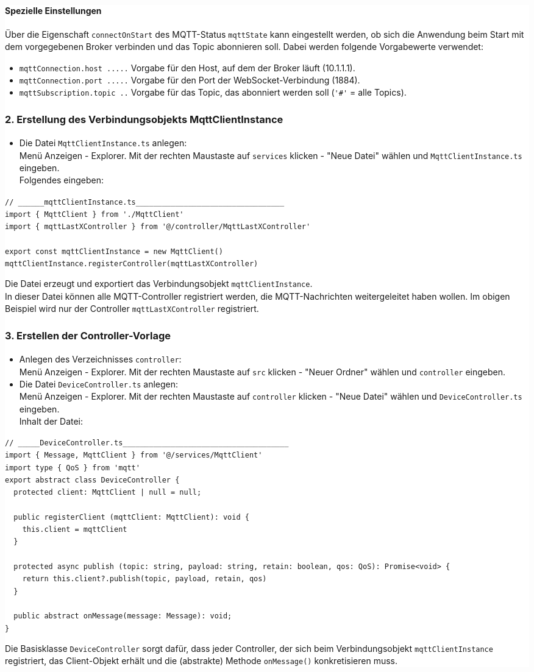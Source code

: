#### Spezielle Einstellungen
&Uuml;ber die Eigenschaft `connectOnStart` des MQTT-Status `mqttState` kann eingestellt werden, ob sich die Anwendung beim Start mit dem vorgegebenen Broker verbinden und das Topic abonnieren soll. Dabei werden folgende Vorgabewerte verwendet:   
* `mqttConnection.host .....` Vorgabe f&uuml;r den Host, auf dem der Broker l&auml;uft (10.1.1.1).   
* `mqttConnection.port .....` Vorgabe f&uuml;r den Port der WebSocket-Verbindung (1884).   
* `mqttSubscription.topic ..` Vorgabe f&uuml;r das Topic, das abonniert werden soll (`'#'` = alle Topics).   

### 2. Erstellung des Verbindungsobjekts MqttClientInstance
* Die Datei `MqttClientInstance.ts` anlegen:   
   Men&uuml; Anzeigen - Explorer. Mit der rechten Maustaste auf `services` klicken - "Neue Datei" w&auml;hlen und `MqttClientInstance.ts` eingeben.   
   Folgendes eingeben:   
```   
// ______mqttClientInstance.ts__________________________________
import { MqttClient } from './MqttClient'
import { mqttLastXController } from '@/controller/MqttLastXController'

export const mqttClientInstance = new MqttClient()
mqttClientInstance.registerController(mqttLastXController)
```   
Die Datei erzeugt und exportiert das Verbindungsobjekt `mqttClientInstance`.   
In dieser Datei k&ouml;nnen alle MQTT-Controller registriert werden, die MQTT-Nachrichten weitergeleitet haben wollen. Im obigen Beispiel wird nur der Controller `mqttLastXController` registriert.   

### 3. Erstellen der Controller-Vorlage
* Anlegen des Verzeichnisses `controller`:   
   Men&uuml; Anzeigen - Explorer. Mit der rechten Maustaste auf `src` klicken - "Neuer Ordner" w&auml;hlen und `controller` eingeben.   
* Die Datei `DeviceController.ts` anlegen:   
   Men&uuml; Anzeigen - Explorer. Mit der rechten Maustaste auf `controller` klicken - "Neue Datei" w&auml;hlen und `DeviceController.ts` eingeben.   
   Inhalt der Datei:
```   
// _____DeviceController.ts______________________________________
import { Message, MqttClient } from '@/services/MqttClient'
import type { QoS } from 'mqtt'
export abstract class DeviceController {
  protected client: MqttClient | null = null;

  public registerClient (mqttClient: MqttClient): void {
    this.client = mqttClient
  }

  protected async publish (topic: string, payload: string, retain: boolean, qos: QoS): Promise<void> {
    return this.client?.publish(topic, payload, retain, qos)
  }

  public abstract onMessage(message: Message): void;
}
```  
Die Basisklasse `DeviceController` sorgt daf&uuml;r, dass jeder Controller, der sich beim Verbindungsobjekt `mqttClientInstance` registriert, das Client-Objekt erh&auml;lt und die (abstrakte) Methode `onMessage()` konkretisieren muss.   
